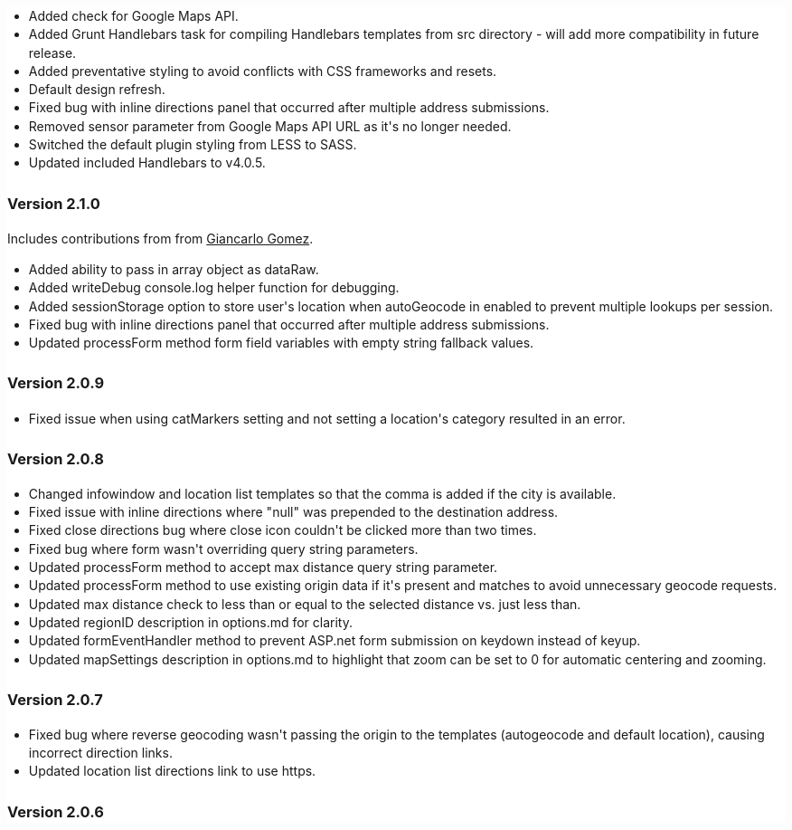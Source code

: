 * Added check for Google Maps API.
* Added Grunt Handlebars task for compiling Handlebars templates from src directory - will add more compatibility in future release.
* Added preventative styling to avoid conflicts with CSS frameworks and resets.
* Default design refresh.
* Fixed bug with inline directions panel that occurred after multiple address submissions.
* Removed sensor parameter from Google Maps API URL as it's no longer needed.
* Switched the default plugin styling from LESS to SASS.
* Updated included Handlebars to v4.0.5.

### Version 2.1.0

Includes contributions from from [Giancarlo Gomez](https://github.com/GiancarloGomez).

* Added ability to pass in array object as dataRaw.
* Added writeDebug console.log helper function for debugging.
* Added sessionStorage option to store user's location when autoGeocode in enabled to prevent multiple lookups per session.
* Fixed bug with inline directions panel that occurred after multiple address submissions.
* Updated processForm method form field variables with empty string fallback values.

### Version 2.0.9

* Fixed issue when using catMarkers setting and not setting a location's category resulted in an error.

### Version 2.0.8

* Changed infowindow and location list templates so that the comma is added if the city is available.
* Fixed issue with inline directions where "null" was prepended to the destination address.
* Fixed close directions bug where close icon couldn't be clicked more than two times.
* Fixed bug where form wasn't overriding query string parameters.
* Updated processForm method to accept max distance query string parameter.
* Updated processForm method to use existing origin data if it's present and matches to avoid unnecessary geocode 
requests.
* Updated max distance check to less than or equal to the selected distance vs. just less than.
* Updated regionID description in options.md for clarity.
* Updated formEventHandler method to prevent ASP.net form submission on keydown instead of keyup.
* Updated mapSettings description in options.md to highlight that zoom can be set to 0 for automatic centering and zooming.

### Version 2.0.7

* Fixed bug where reverse geocoding wasn't passing the origin to the templates (autogeocode and default location),
causing incorrect direction links.
* Updated location list directions link to use https.

### Version 2.0.6
